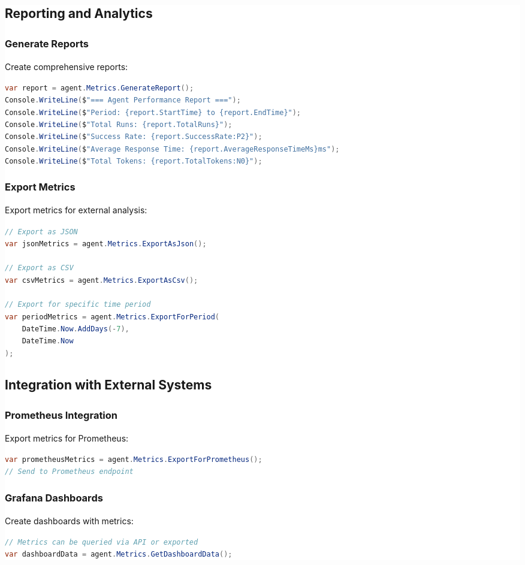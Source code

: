 ## Reporting and Analytics

### Generate Reports

Create comprehensive reports:

```csharp
var report = agent.Metrics.GenerateReport();
Console.WriteLine($"=== Agent Performance Report ===");
Console.WriteLine($"Period: {report.StartTime} to {report.EndTime}");
Console.WriteLine($"Total Runs: {report.TotalRuns}");
Console.WriteLine($"Success Rate: {report.SuccessRate:P2}");
Console.WriteLine($"Average Response Time: {report.AverageResponseTimeMs}ms");
Console.WriteLine($"Total Tokens: {report.TotalTokens:N0}");
```

### Export Metrics

Export metrics for external analysis:

```csharp
// Export as JSON
var jsonMetrics = agent.Metrics.ExportAsJson();

// Export as CSV
var csvMetrics = agent.Metrics.ExportAsCsv();

// Export for specific time period
var periodMetrics = agent.Metrics.ExportForPeriod(
    DateTime.Now.AddDays(-7), 
    DateTime.Now
);
```

## Integration with External Systems

### Prometheus Integration

Export metrics for Prometheus:

```csharp
var prometheusMetrics = agent.Metrics.ExportForPrometheus();
// Send to Prometheus endpoint
```

### Grafana Dashboards

Create dashboards with metrics:

```csharp
// Metrics can be queried via API or exported
var dashboardData = agent.Metrics.GetDashboardData();
```
